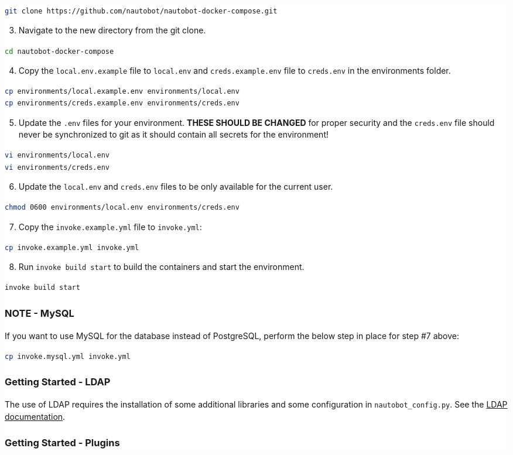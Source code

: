 ```bash
git clone https://github.com/nautobot/nautobot-docker-compose.git
```

3. Navigate to the new directory from the git clone.

```bash
cd nautobot-docker-compose
```

4. Copy the `local.env.example` file to `local.env` and `creds.example.env` file to `creds.env` in the environments folder.

```bash
cp environments/local.example.env environments/local.env
cp environments/creds.example.env environments/creds.env
```

5. Update the `.env` files for your environment. **THESE SHOULD BE CHANGED** for proper security and the `creds.env` file should never be synchronized to git as it should contain all secrets for the environment!

```bash
vi environments/local.env
vi environments/creds.env
```

6. Update the `local.env` and `creds.env` files to be only available for the current user.

```bash
chmod 0600 environments/local.env environments/creds.env
```

7. Copy the `invoke.example.yml` file to `invoke.yml`:

```bash
cp invoke.example.yml invoke.yml
```

8. Run `invoke build start` to build the containers and start the environment.

```bash
invoke build start
```

### NOTE - MySQL

If you want to use MySQL for the database instead of PostgreSQL, perform the below step in place for step #7 above:

```bash
cp invoke.mysql.yml invoke.yml
```

### Getting Started - LDAP

The use of LDAP requires the installation of some additional libraries and some configuration in `nautobot_config.py`. See the [LDAP documentation](docs/ldap.md).

### Getting Started - Plugins
